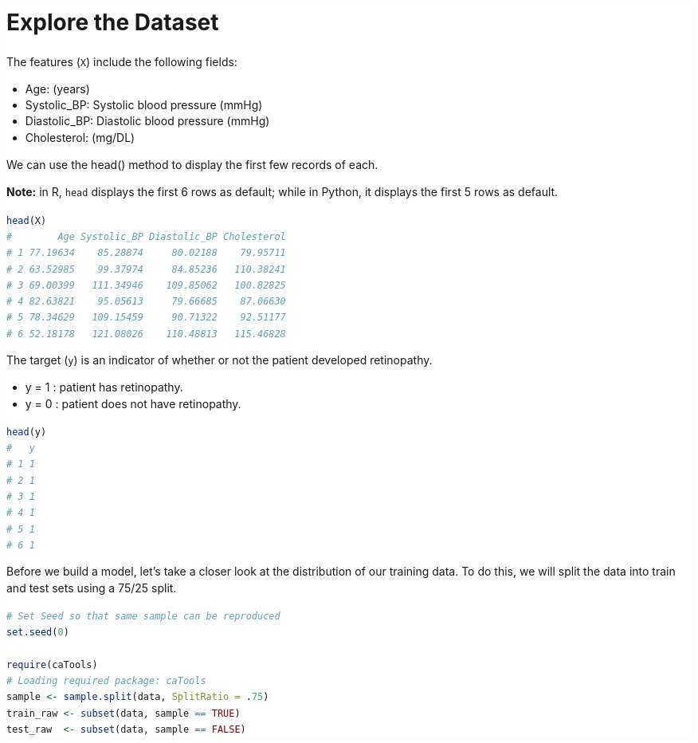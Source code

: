 # Explore the Dataset

The features (`X`) include the following fields:

-   Age: (years)
-   Systolic_BP: Systolic blood pressure (mmHg)
-   Diastolic_BP: Diastolic blood pressure (mmHg)
-   Cholesterol: (mg/DL)

We can use the head() method to display the first few records of each.

**Note:** in R, `head` displays the first 6 rows as default; while in
Python, it displays the first 5 rows as default.

``` r
head(X)
#        Age Systolic_BP Diastolic_BP Cholesterol
# 1 77.19634    85.28874     80.02188    79.95711
# 2 63.52985    99.37974     84.85236   110.38241
# 3 69.00399   111.34946    109.85062   100.82825
# 4 82.63821    95.05613     79.66685    87.06630
# 5 78.34629   109.15459     90.71322    92.51177
# 6 52.18178   121.08026    110.48813   115.46828
```

The target (`y`) is an indicator of whether or not the patient developed
retinopathy.

-   y = 1 : patient has retinopathy.
-   y = 0 : patient does not have retinopathy.

``` r
head(y)
#   y
# 1 1
# 2 1
# 3 1
# 4 1
# 5 1
# 6 1
```

Before we build a model, let’s take a closer look at the distribution of
our training data. To do this, we will split the data into train and
test sets using a 75/25 split.

``` r
# Set Seed so that same sample can be reproduced
set.seed(0)

require(caTools)
# Loading required package: caTools
sample <- sample.split(data, SplitRatio = .75)
train_raw <- subset(data, sample == TRUE)
test_raw  <- subset(data, sample == FALSE)
```
